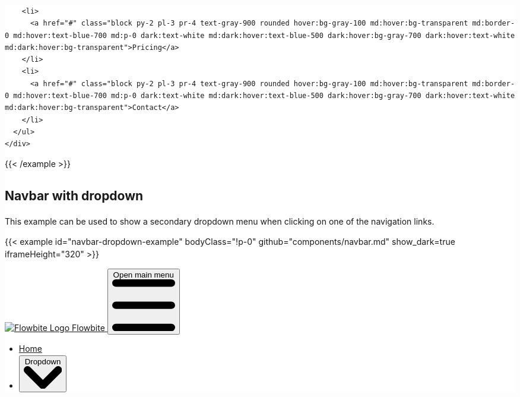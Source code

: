         <li>
          <a href="#" class="block py-2 pl-3 pr-4 text-gray-900 rounded hover:bg-gray-100 md:hover:bg-transparent md:border-0 md:hover:text-blue-700 md:p-0 dark:text-white md:dark:hover:text-blue-500 dark:hover:bg-gray-700 dark:hover:text-white md:dark:hover:bg-transparent">Pricing</a>
        </li>
        <li>
          <a href="#" class="block py-2 pl-3 pr-4 text-gray-900 rounded hover:bg-gray-100 md:hover:bg-transparent md:border-0 md:hover:text-blue-700 md:p-0 dark:text-white md:dark:hover:text-blue-500 dark:hover:bg-gray-700 dark:hover:text-white md:dark:hover:bg-transparent">Contact</a>
        </li>
      </ul>
    </div>
  </div>
</nav>
{{< /example >}}

## Navbar with dropdown

This example can be used to show a secondary dropdown menu when clicking on one of the navigation links.

{{< example id="navbar-dropdown-example" bodyClass="!p-0" github="components/navbar.md" show_dark=true iframeHeight="320" >}}
<nav class="bg-white border-gray-200 dark:bg-gray-900 dark:border-gray-700">
  <div class="max-w-screen-xl flex flex-wrap items-center justify-between mx-auto p-4">
    <a href="#" class="flex items-center">
        <img src="https://flowbite.com/docs/images/logo.svg" class="h-8 mr-3" alt="Flowbite Logo" />
        <span class="self-center text-2xl font-semibold whitespace-nowrap dark:text-white">Flowbite</span>
    </a>
    <button data-collapse-toggle="navbar-dropdown" type="button" class="inline-flex items-center p-2 w-10 h-10 justify-center text-sm text-gray-500 rounded-lg md:hidden hover:bg-gray-100 focus:outline-none focus:ring-2 focus:ring-gray-200 dark:text-gray-400 dark:hover:bg-gray-700 dark:focus:ring-gray-600" aria-controls="navbar-dropdown" aria-expanded="false">
        <span class="sr-only">Open main menu</span>
        <svg class="w-5 h-5" aria-hidden="true" xmlns="http://www.w3.org/2000/svg" fill="none" viewBox="0 0 17 14">
            <path stroke="currentColor" stroke-linecap="round" stroke-linejoin="round" stroke-width="2" d="M1 1h15M1 7h15M1 13h15"/>
        </svg>
    </button>
    <div class="hidden w-full md:block md:w-auto" id="navbar-dropdown">
      <ul class="flex flex-col font-medium p-4 md:p-0 mt-4 border border-gray-100 rounded-lg bg-gray-50 md:flex-row md:space-x-8 md:mt-0 md:border-0 md:bg-white dark:bg-gray-800 md:dark:bg-gray-900 dark:border-gray-700">
        <li>
          <a href="#" class="block py-2 pl-3 pr-4 text-white bg-blue-700 rounded md:bg-transparent md:text-blue-700 md:p-0 md:dark:text-blue-500 dark:bg-blue-600 md:dark:bg-transparent" aria-current="page">Home</a>
        </li>
        <li>
            <button id="dropdownNavbarLink" data-dropdown-toggle="dropdownNavbar" class="flex items-center justify-between w-full py-2 pl-3 pr-4 text-gray-900 rounded hover:bg-gray-100 md:hover:bg-transparent md:border-0 md:hover:text-blue-700 md:p-0 md:w-auto dark:text-white md:dark:hover:text-blue-500 dark:focus:text-white dark:border-gray-700 dark:hover:bg-gray-700 md:dark:hover:bg-transparent">Dropdown <svg class="w-2.5 h-2.5 ml-2.5" aria-hidden="true" xmlns="http://www.w3.org/2000/svg" fill="none" viewBox="0 0 10 6">
    <path stroke="currentColor" stroke-linecap="round" stroke-linejoin="round" stroke-width="2" d="m1 1 4 4 4-4"/>
  </svg></button>
            <!-- Dropdown menu -->
            <div id="dropdownNavbar" class="z-10 hidden font-normal bg-white divide-y divide-gray-100 rounded-lg shadow w-44 dark:bg-gray-700 dark:divide-gray-600">
                <ul class="py-2 text-sm text-gray-700 dark:text-gray-400" aria-labelledby="dropdownLargeButton">
